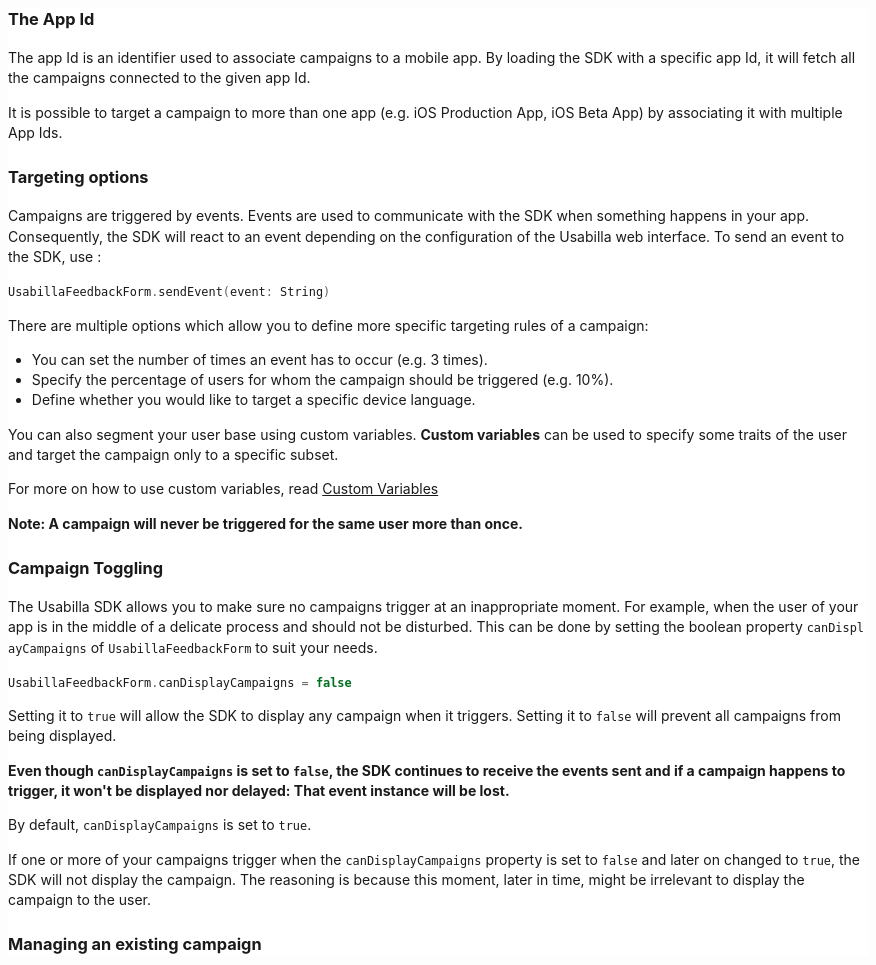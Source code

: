 ### The App Id
The app Id is an identifier used to associate campaigns to a mobile app.
By loading the SDK with a specific app Id, it will fetch all the campaigns connected to the given app Id.

It is possible to target a campaign to more than one app (e.g. iOS Production App, iOS Beta App) by associating it with multiple App Ids.

### Targeting options
Campaigns are triggered by events. Events are used to communicate with the SDK when something happens in your app. Consequently, the SDK will react to an event depending on the configuration of the Usabilla web interface.
To send an event to the SDK, use :
```swift
UsabillaFeedbackForm.sendEvent(event: String)
```

There are multiple options which allow you to define more specific targeting rules of a campaign:
- You can set the number of times an event has to occur (e.g. 3 times).
- Specify the percentage of users for whom the campaign should be triggered (e.g. 10%).
- Define whether you would like to target a specific device language.

You can also segment your user base using custom variables.
**Custom variables** can be used to specify some traits of the user and target the campaign only to a specific subset.

For more on how to use custom variables, read [Custom Variables](#adding-custom-variables)

**Note: A campaign will never be triggered for the same user more than once.**

### Campaign Toggling

The Usabilla SDK allows you to make sure no campaigns trigger at an inappropriate moment. For example, when the user of your app is in the middle of a delicate process and should not be disturbed. This can be done by setting the boolean property `canDisplayCampaigns` of `UsabillaFeedbackForm` to suit your needs.
```swift
UsabillaFeedbackForm.canDisplayCampaigns = false
```

Setting it to `true` will allow the SDK to display any campaign when it triggers.
Setting it to `false` will prevent all campaigns from being displayed.

**Even though `canDisplayCampaigns` is set to `false`, the SDK continues to receive the events sent and if a campaign happens to trigger, it won't be displayed nor delayed: That event instance will be lost.**

By default, `canDisplayCampaigns` is set to `true`.

If one or more of your campaigns trigger when the `canDisplayCampaigns` property is set to `false` and later on changed to `true`, the SDK will not display the campaign. The reasoning is because this moment, later in time, might be irrelevant to display the campaign to the user.

### Managing an existing campaign
